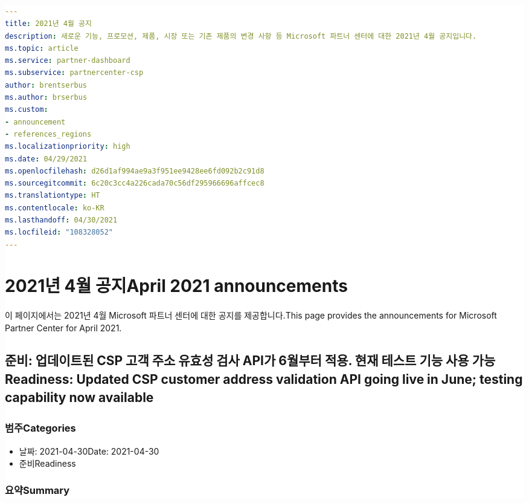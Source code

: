```yaml
---
title: 2021년 4월 공지
description: 새로운 기능, 프로모션, 제품, 시장 또는 기존 제품의 변경 사항 등 Microsoft 파트너 센터에 대한 2021년 4월 공지입니다.
ms.topic: article
ms.service: partner-dashboard
ms.subservice: partnercenter-csp
author: brentserbus
ms.author: brserbus
ms.custom:
- announcement
- references_regions
ms.localizationpriority: high
ms.date: 04/29/2021
ms.openlocfilehash: d26d1af994ae9a3f951ee9428ee6fd092b2c91d8
ms.sourcegitcommit: 6c20c3cc4a226cada70c56df295966696affcec8
ms.translationtype: HT
ms.contentlocale: ko-KR
ms.lasthandoff: 04/30/2021
ms.locfileid: "108328052"
---
```

# <a name="april-2021-announcements"></a><span data-ttu-id="a2e7c-103">2021년 4월 공지</span><span class="sxs-lookup"><span data-stu-id="a2e7c-103">April 2021 announcements</span></span>

<span data-ttu-id="a2e7c-104">이 페이지에서는 2021년 4월 Microsoft 파트너 센터에 대한 공지를 제공합니다.</span><span class="sxs-lookup"><span data-stu-id="a2e7c-104">This page provides the announcements for Microsoft Partner Center for April 2021.</span></span>

## <a name="readiness-updated-csp-customer-address-validation-api-going-live-in-june-testing-capability-now-available"></a><a name="10"></a><span data-ttu-id="a2e7c-105">준비: 업데이트된 CSP 고객 주소 유효성 검사 API가 6월부터 적용. 현재 테스트 기능 사용 가능</span><span class="sxs-lookup"><span data-stu-id="a2e7c-105">Readiness: Updated CSP customer address validation API going live in June; testing capability now available</span></span>

### <a name="categories"></a><span data-ttu-id="a2e7c-106">범주</span><span class="sxs-lookup"><span data-stu-id="a2e7c-106">Categories</span></span>

- <span data-ttu-id="a2e7c-107">날짜: 2021-04-30</span><span class="sxs-lookup"><span data-stu-id="a2e7c-107">Date: 2021-04-30</span></span>
- <span data-ttu-id="a2e7c-108">준비</span><span class="sxs-lookup"><span data-stu-id="a2e7c-108">Readiness</span></span>

### <a name="summary"></a><span data-ttu-id="a2e7c-109">요약</span><span class="sxs-lookup"><span data-stu-id="a2e7c-109">Summary</span></span>
